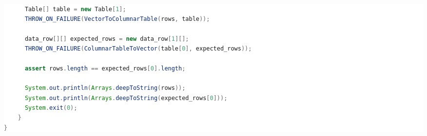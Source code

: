 ```java
      Table[] table = new Table[1];
      THROW_ON_FAILURE(VectorToColumnarTable(rows, table));

      data_row[][] expected_rows = new data_row[1][];
      THROW_ON_FAILURE(ColumnarTableToVector(table[0], expected_rows));

      assert rows.length == expected_rows[0].length;

      System.out.println(Arrays.deepToString(rows));
      System.out.println(Arrays.deepToString(expected_rows[0]));
      System.exit(0);
    }
}
```
